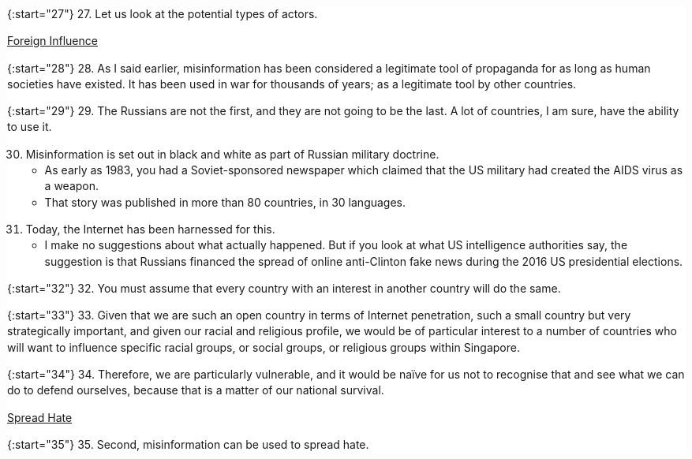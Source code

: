  
{:start="27"}
27. Let us look at the potential types of actors.


<u>Foreign Influence</u>

{:start="28"}
28. As I said earlier, misinformation has been considered a legitimate tool of propaganda for as long as human societies have existed. It has been used in war for thousands of years; as a legitimate tool by other countries.

 
{:start="29"}
29. The Russians are not the first, and they are not going to be the last. A lot of countries, I am sure, have the ability to use it.

<ol start="30">
<li> Misinformation is set out in black and white as part of Russian military doctrine.

<ul>
<li>As early as 1983, you had a Soviet-sponsored newspaper which claimed that the US military had created the AIDS virus as a weapon. </li>
<li>That story was published in more than 80 countries, in 30 languages. </li>
</ul>
</li>
</ol>


<ol start="31">
<li> Today, the Internet has been harnessed for this.


<ul>
<li> I make no suggestions about what actually happened. But if you look at what US intelligence authorities say, the suggestion is that Russians financed the spread of online anti-Clinton fake news during the 2016 US presidential elections.</li>
</ul>
</li>
</ol>

{:start="32"}
32. You must assume that every country with an interest in another country will do the same.

 
{:start="33"}
33. Given that we are such an open country in terms of Internet penetration, such a small country but very strategically important, and given our racial and religious profile, we would be of particular interest to a number of countries who will want to influence specific racial groups, or social groups, or religious groups within Singapore.

 
{:start="34"}
34. Therefore, we are particularly vulnerable, and it would be naïve for us not to recognise that and see what we can do to defend ourselves, because that is a matter of our national survival.


<u>Spread Hate</u>

{:start="35"}
35. Second, misinformation can be used to spread hate.
